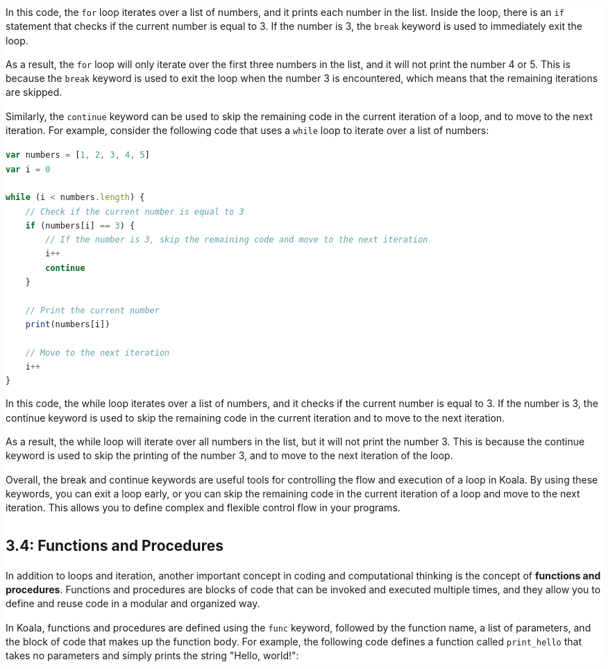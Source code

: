 In this code, the `for` loop iterates over a list of numbers, and it prints each number in the list. Inside the loop, there is an `if` statement that checks if the current number is equal to 3. If the number is 3, the `break` keyword is used to immediately exit the loop.

As a result, the `for` loop will only iterate over the first three numbers in the list, and it will not print the number 4 or 5. This is because the `break` keyword is used to exit the loop when the number 3 is encountered, which means that the remaining iterations are skipped.

Similarly, the `continue` keyword can be used to skip the remaining code in the current iteration of a loop, and to move to the next iteration. For example, consider the following code that uses a `while` loop to iterate over a list of numbers:

```javascript
var numbers = [1, 2, 3, 4, 5]
var i = 0

while (i < numbers.length) {
    // Check if the current number is equal to 3
    if (numbers[i] == 3) {
        // If the number is 3, skip the remaining code and move to the next iteration
        i++
        continue
    }

    // Print the current number
    print(numbers[i])

    // Move to the next iteration
    i++
}
```

In this code, the while loop iterates over a list of numbers, and it checks if the current number is equal to 3. If the number is 3, the continue keyword is used to skip the remaining code in the current iteration and to move to the next iteration.

As a result, the while loop will iterate over all numbers in the list, but it will not print the number 3. This is because the continue keyword is used to skip the printing of the number 3, and to move to the next iteration of the loop.

Overall, the break and continue keywords are useful tools for controlling the flow and execution of a loop in Koala. By using these keywords, you can exit a loop early, or you can skip the remaining code in the current iteration of a loop and move to the next iteration. This allows you to define complex and flexible control flow in your programs.


## 3.4: Functions and Procedures

In addition to loops and iteration, another important concept in coding and computational thinking is the concept of **functions and procedures**. Functions and procedures are blocks of code that can be invoked and executed multiple times, and they allow you to define and reuse code in a modular and organized way.

In Koala, functions and procedures are defined using the `func` keyword, followed by the function name, a list of parameters, and the block of code that makes up the function body. For example, the following code defines a function called `print_hello` that takes no parameters and simply prints the string "Hello, world!":
